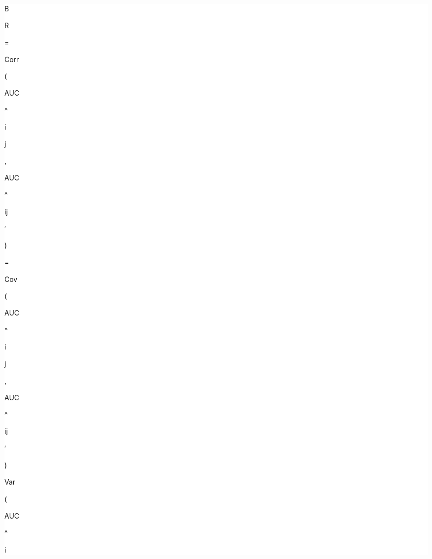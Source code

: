 B

R

=

Corr

(

AUC

^

i

j

,

AUC

^

ij

′

)

=

Cov

(

AUC

^

i

j

,

AUC

^

ij

′

)

Var

(

AUC

^

i
